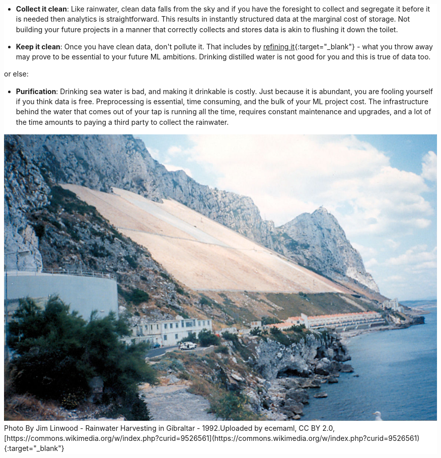 
* **Collect it clean**: Like rainwater, clean data falls from the sky and if you have the foresight to collect and segregate it before it is needed then analytics is straightforward. This results in instantly structured data at the marginal cost of storage. Not building your future projects in a manner that correctly collects and stores data is akin to flushing it down the toilet.

* **Keep it clean**: Once you have clean data, don't pollute it.  That includes by [refining it](https://www.insidescience.org/news/scientists-are-running-out-space-climate-data){:target="_blank"} - what you throw away may prove to be essential to your future ML ambitions. Drinking distilled water is not good for you and this is true of data too.

or else:

* **Purification**: Drinking sea water is bad, and making it drinkable is costly. Just because it is abundant, you are fooling yourself if you think data is free.  Preprocessing is essential, time consuming, and the bulk of your ML project cost. The infrastructure behind the water that comes out of your tap is running all the time, requires constant maintenance and upgrades, and a lot of the time amounts to paying a third party to collect the rainwater.

<div class='w3-card'>
<img src="/images/Gibraltar_East_Side_Water_Catchments_in_1992.jpg" alt="Gibraltar Rainwater collection" style="width:100%">
</div>
<span class="w3-opacity" markdown="1">Photo By Jim Linwood - Rainwater Harvesting in Gibraltar - 1992.Uploaded by ecemaml, CC BY 2.0,[https://commons.wikimedia.org/w/index.php?curid=9526561](https://commons.wikimedia.org/w/index.php?curid=9526561){:target="_blank"}</span>
